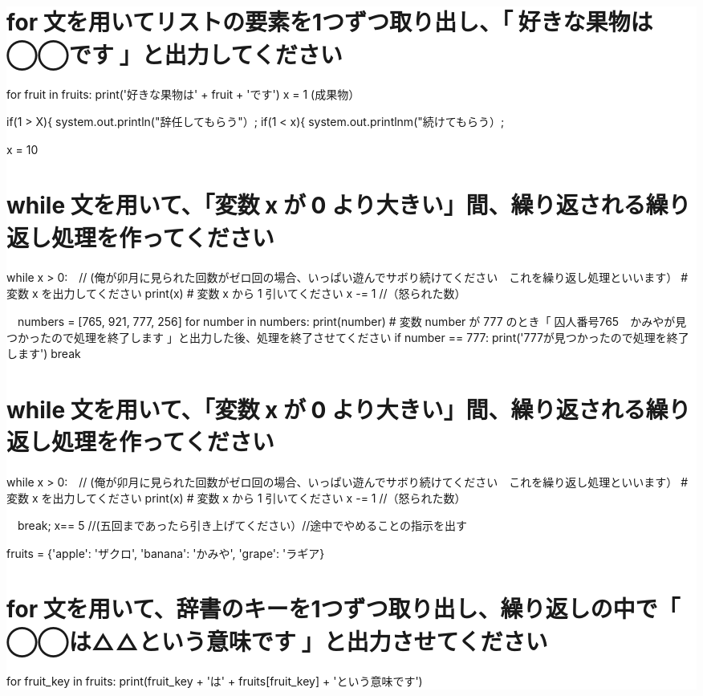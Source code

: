 # for 文を用いてリストの要素を1つずつ取り出し、「 好きな果物は◯◯です 」と出力してください
for fruit in fruits:
    print('好きな果物は' + fruit + 'です')
x = 1 (成果物）

if(1 > X){
system.out.println("辞任してもらう"）;
 if(1 < x){
system.out.printlnm("続けてもらう）;

x = 10

# while 文を用いて、「変数 x が 0 より大きい」間、繰り返される繰り返し処理を作ってください
while x > 0:　// (俺が卯月に見られた回数がゼロ回の場合、いっぱい遊んでサボり続けてください　これを繰り返し処理といいます）
    # 変数 x を出力してください
    print(x)
    # 変数 x から 1 引いてください
    x -= 1 //（怒られた数）

　numbers = [765, 921, 777, 256]
for number in numbers:
    print(number)
    # 変数 number が 777 のとき「 囚人番号765　かみやが見つかったので処理を終了します 」と出力した後、処理を終了させてください
    if number == 777:
        print('777が見つかったので処理を終了します')
        break

# while 文を用いて、「変数 x が 0 より大きい」間、繰り返される繰り返し処理を作ってください
while x > 0:　// (俺が卯月に見られた回数がゼロ回の場合、いっぱい遊んでサボり続けてください　これを繰り返し処理といいます）
    # 変数 x を出力してください
    print(x)
    # 変数 x から 1 引いてください
    x -= 1 //（怒られた数）

　break;
 x== 5 //(五回まであったら引き上げてください）//途中でやめることの指示を出す


fruits = {'apple': 'ザクロ', 'banana': 'かみや', 'grape': 'ラギア}

# for 文を用いて、辞書のキーを1つずつ取り出し、繰り返しの中で「 ◯◯は△△という意味です 」と出力させてください
for fruit_key in fruits:
    print(fruit_key + 'は' + fruits[fruit_key] + 'という意味です')
    